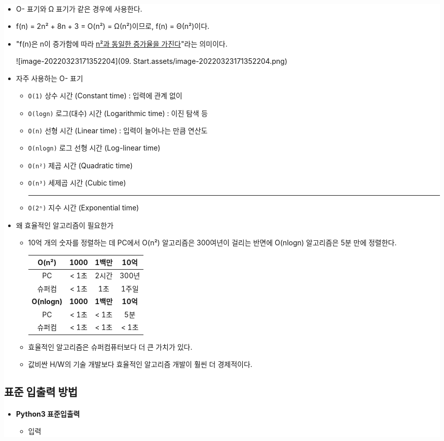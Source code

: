 - O- 표기와 Ω 표기가 같은 경우에 사용한다.

- f(n) = 2n² + 8n + 3 = O(n²) = Ω(n²)이므로, f(n) = Θ(n²)이다.

- "f(n)은 n이 증가함에 따라 <u>n²과 동일한 증가율을 가진다</u>"라는 의미이다.

  ![image-20220323171352204](09. Start.assets/image-20220323171352204.png)







- 자주 사용하는 O- 표기

  - `O(1)`    상수 시간 (Constant time)  : 입력에 관계 없이

  - `O(logn)`    로그(대수) 시간 (Logarithmic time)  : 이진 탐색 등

  - `O(n)`    선형 시간 (Linear time)  : 입력이 늘어나는 만큼 연산도

  - `O(nlogn)`    로그 선형 시간 (Log-linear time)  

  - `O(n²)`    제곱 시간 (Quadratic time)

  - `O(n³)`    세제곱 시간 (Cubic time)

    -----------------------------------------------------------------------------------------

  - `O(2ⁿ)`    지수 시간 (Exponential time)



- 왜 효율적인 알고리즘이 필요한가

  - 10억 개의 숫자를 정렬하는 데 PC에서 O(n²) 알고리즘은 300여년이 걸리는 반면에 O(nlogn) 알고리즘은 5분 만에 정렬한다.

    |    O(n²)     |   1000   |   1백만   |   10억   |
    | :----------: | :------: | :-------: | :------: |
    |      PC      |  < 1초   |   2시간   |  300년   |
    |    슈퍼컴    |  < 1초   |    1초    |  1주일   |
    | **O(nlogn)** | **1000** | **1백만** | **10억** |
    |      PC      |  < 1초   |   < 1초   |   5분    |
    |    슈퍼컴    |  < 1초   |   < 1초   |  < 1초   |

  

  - 효율적인 알고리즘은 슈퍼컴퓨터보다 더 큰 가치가 있다.
  - 값비싼 H/W의 기술 개발보다 효율적인 알고리즘 개발이 훨씬 더 경제적이다.





## 표준 입출력 방법

- **Python3 표준입출력**

  - 입력

